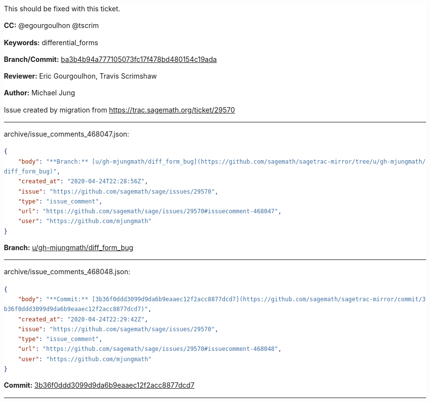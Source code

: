 This should be fixed with this ticket.

**CC:**  @egourgoulhon @tscrim

**Keywords:** differential_forms

**Branch/Commit:** [ba3b4b94a777105073fc17f478bd480154c19ada](https://github.com/sagemath/sagetrac-mirror/commit/ba3b4b94a777105073fc17f478bd480154c19ada)

**Reviewer:** Eric Gourgoulhon, Travis Scrimshaw

**Author:** Michael Jung

Issue created by migration from https://trac.sagemath.org/ticket/29570





---

archive/issue_comments_468047.json:
```json
{
    "body": "**Branch:** [u/gh-mjungmath/diff_form_bug](https://github.com/sagemath/sagetrac-mirror/tree/u/gh-mjungmath/diff_form_bug)",
    "created_at": "2020-04-24T22:28:56Z",
    "issue": "https://github.com/sagemath/sage/issues/29570",
    "type": "issue_comment",
    "url": "https://github.com/sagemath/sage/issues/29570#issuecomment-468047",
    "user": "https://github.com/mjungmath"
}
```

**Branch:** [u/gh-mjungmath/diff_form_bug](https://github.com/sagemath/sagetrac-mirror/tree/u/gh-mjungmath/diff_form_bug)



---

archive/issue_comments_468048.json:
```json
{
    "body": "**Commit:** [3b36f0ddd3099d9da6b9eaaec12f2acc8877dcd7](https://github.com/sagemath/sagetrac-mirror/commit/3b36f0ddd3099d9da6b9eaaec12f2acc8877dcd7)",
    "created_at": "2020-04-24T22:29:42Z",
    "issue": "https://github.com/sagemath/sage/issues/29570",
    "type": "issue_comment",
    "url": "https://github.com/sagemath/sage/issues/29570#issuecomment-468048",
    "user": "https://github.com/mjungmath"
}
```

**Commit:** [3b36f0ddd3099d9da6b9eaaec12f2acc8877dcd7](https://github.com/sagemath/sagetrac-mirror/commit/3b36f0ddd3099d9da6b9eaaec12f2acc8877dcd7)



---
